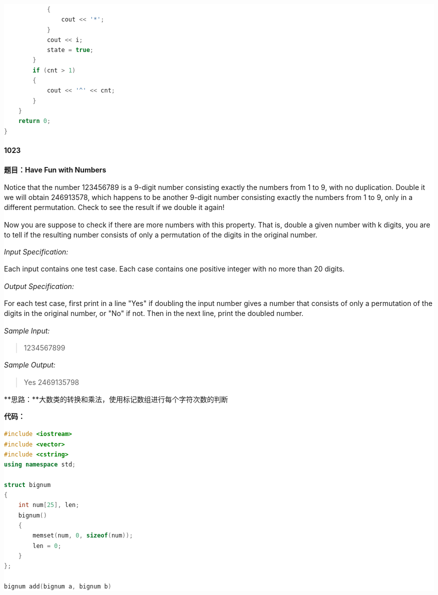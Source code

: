 ```C++
            {
                cout << '*';
            }
            cout << i;
            state = true;
        }
        if (cnt > 1)
        {
            cout << '^' << cnt;
        }
    }
    return 0;
}
```

#### 1023

**题目：Have Fun with Numbers**

Notice that the number 123456789 is a 9-digit number consisting exactly the numbers from 1 to 9, with no duplication. Double it we will obtain 246913578, which happens to be another 9-digit number consisting exactly the numbers from 1 to 9, only in a different permutation. Check to see the result if we double it again!

Now you are suppose to check if there are more numbers with this property. That is, double a given number with k digits, you are to tell if the resulting number consists of only a permutation of the digits in the original number.

*Input Specification:*

Each input contains one test case. Each case contains one positive integer with no more than 20 digits.

*Output Specification:*

For each test case, first print in a line "Yes" if doubling the input number gives a number that consists of only a permutation of the digits in the original number, or "No" if not. Then in the next line, print the doubled number.

*Sample Input:*

> 1234567899

*Sample Output:*

> Yes
2469135798

**思路：**大数类的转换和乘法，使用标记数组进行每个字符次数的判断

**代码：**

```C++
#include <iostream>
#include <vector>
#include <cstring>
using namespace std;

struct bignum
{
    int num[25], len;
    bignum()
    {
        memset(num, 0, sizeof(num));
        len = 0;
    }
};

bignum add(bignum a, bignum b)
```